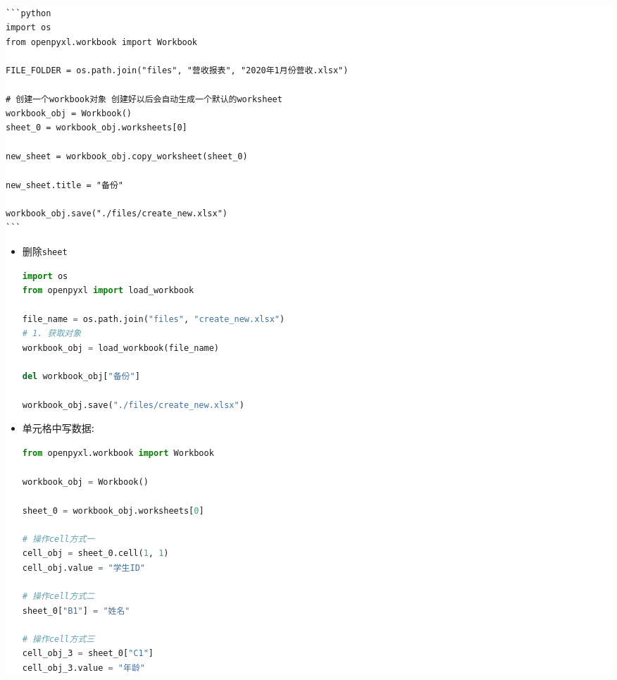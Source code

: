     ```python
    import os
    from openpyxl.workbook import Workbook
    
    FILE_FOLDER = os.path.join("files", "营收报表", "2020年1月份营收.xlsx")
    
    # 创建一个workbook对象 创建好以后会自动生成一个默认的worksheet
    workbook_obj = Workbook()
    sheet_0 = workbook_obj.worksheets[0]
    
    new_sheet = workbook_obj.copy_worksheet(sheet_0)
    
    new_sheet.title = "备份"
    
    workbook_obj.save("./files/create_new.xlsx")
    ```

- 删除`sheet`

    ```python
    import os
    from openpyxl import load_workbook
    
    file_name = os.path.join("files", "create_new.xlsx")
    # 1. 获取对象
    workbook_obj = load_workbook(file_name)
    
    del workbook_obj["备份"]
    
    workbook_obj.save("./files/create_new.xlsx")
    ```

- 单元格中写数据:

    ```python
    from openpyxl.workbook import Workbook
    
    workbook_obj = Workbook()
    
    sheet_0 = workbook_obj.worksheets[0]
    
    # 操作cell方式一
    cell_obj = sheet_0.cell(1, 1)
    cell_obj.value = "学生ID"
    
    # 操作cell方式二
    sheet_0["B1"] = "姓名"
    
    # 操作cell方式三
    cell_obj_3 = sheet_0["C1"]
    cell_obj_3.value = "年龄"
    